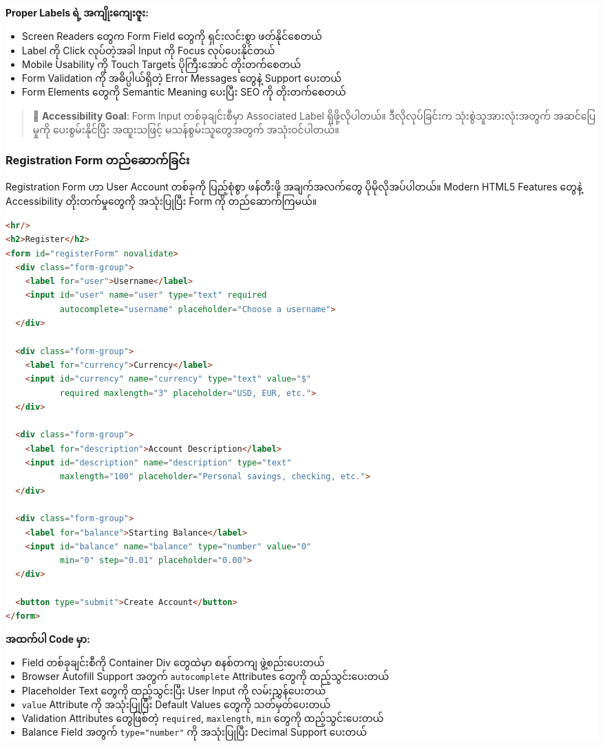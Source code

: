 **Proper Labels ရဲ့ အကျိုးကျေးဇူး:**
- Screen Readers တွေက Form Field တွေကို ရှင်းလင်းစွာ ဖတ်နိုင်စေတယ်
- Label ကို Click လုပ်တဲ့အခါ Input ကို Focus လုပ်ပေးနိုင်တယ်
- Mobile Usability ကို Touch Targets ပိုကြီးအောင် တိုးတက်စေတယ်
- Form Validation ကို အဓိပ္ပါယ်ရှိတဲ့ Error Messages တွေနဲ့ Support ပေးတယ်
- Form Elements တွေကို Semantic Meaning ပေးပြီး SEO ကို တိုးတက်စေတယ်

> 🎯 **Accessibility Goal**: Form Input တစ်ခုချင်းစီမှာ Associated Label ရှိဖို့လိုပါတယ်။ ဒီလိုလုပ်ခြင်းက သုံးစွဲသူအားလုံးအတွက် အဆင်ပြေမှုကို ပေးစွမ်းနိုင်ပြီး အထူးသဖြင့် မသန်စွမ်းသူတွေအတွက် အသုံးဝင်ပါတယ်။

### Registration Form တည်ဆောက်ခြင်း

Registration Form ဟာ User Account တစ်ခုကို ပြည့်စုံစွာ ဖန်တီးဖို့ အချက်အလက်တွေ ပိုမိုလိုအပ်ပါတယ်။ Modern HTML5 Features တွေနဲ့ Accessibility တိုးတက်မှုတွေကို အသုံးပြုပြီး Form ကို တည်ဆောက်ကြမယ်။

```html
<hr/>
<h2>Register</h2>
<form id="registerForm" novalidate>
  <div class="form-group">
    <label for="user">Username</label>
    <input id="user" name="user" type="text" required 
           autocomplete="username" placeholder="Choose a username">
  </div>
  
  <div class="form-group">
    <label for="currency">Currency</label>
    <input id="currency" name="currency" type="text" value="$" 
           required maxlength="3" placeholder="USD, EUR, etc.">
  </div>
  
  <div class="form-group">
    <label for="description">Account Description</label>
    <input id="description" name="description" type="text" 
           maxlength="100" placeholder="Personal savings, checking, etc.">
  </div>
  
  <div class="form-group">
    <label for="balance">Starting Balance</label>
    <input id="balance" name="balance" type="number" value="0" 
           min="0" step="0.01" placeholder="0.00">
  </div>
  
  <button type="submit">Create Account</button>
</form>
```

**အထက်ပါ Code မှာ:**
- Field တစ်ခုချင်းစီကို Container Div တွေထဲမှာ စနစ်တကျ ဖွဲ့စည်းပေးတယ်
- Browser Autofill Support အတွက် `autocomplete` Attributes တွေကို ထည့်သွင်းပေးတယ်
- Placeholder Text တွေကို ထည့်သွင်းပြီး User Input ကို လမ်းညွှန်ပေးတယ်
- `value` Attribute ကို အသုံးပြုပြီး Default Values တွေကို သတ်မှတ်ပေးတယ်
- Validation Attributes တွေဖြစ်တဲ့ `required`, `maxlength`, `min` တွေကို ထည့်သွင်းပေးတယ်
- Balance Field အတွက် `type="number"` ကို အသုံးပြုပြီး Decimal Support ပေးတယ်
